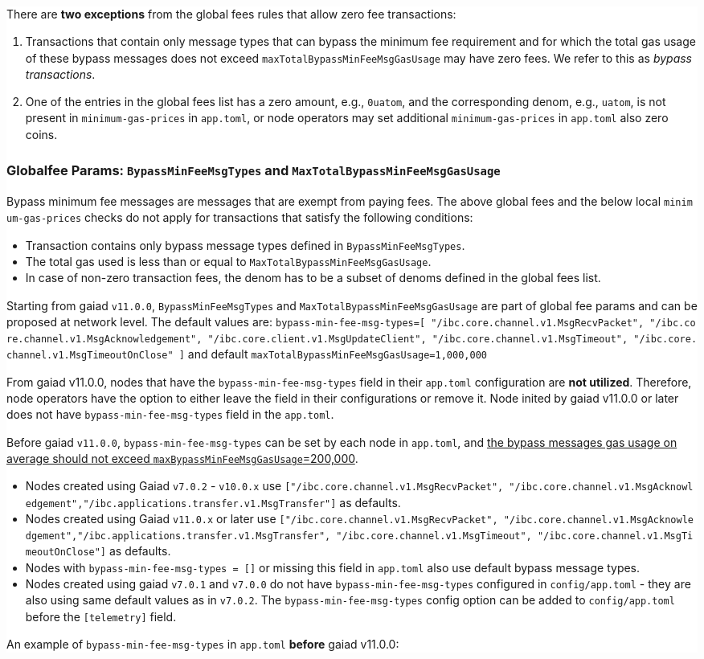 There are **two exceptions** from the global fees rules that allow zero fee transactions:

1. Transactions that contain only message types that can bypass the minimum fee requirement and for which the total gas usage of these bypass messages does not exceed `maxTotalBypassMinFeeMsgGasUsage` may have zero fees. We refer to this as _bypass transactions_.

2. One of the entries in the global fees list has a zero amount, e.g., `0uatom`, and the corresponding denom, e.g., `uatom`, is not present in `minimum-gas-prices` in `app.toml`, or node operators may set additional `minimum-gas-prices` in `app.toml` also zero coins.

### Globalfee Params: `BypassMinFeeMsgTypes` and `MaxTotalBypassMinFeeMsgGasUsage`

Bypass minimum fee messages are messages that are exempt from paying fees. The above global fees and the below local `minimum-gas-prices` checks do not apply for transactions that satisfy the following conditions:

- Transaction contains only bypass message types defined in `BypassMinFeeMsgTypes`.
- The total gas used is less than or equal to `MaxTotalBypassMinFeeMsgGasUsage`.
- In case of non-zero transaction fees, the denom has to be a subset of denoms defined in the global fees list.

Starting from gaiad `v11.0.0`, `BypassMinFeeMsgTypes` and `MaxTotalBypassMinFeeMsgGasUsage` are part of global fee params and can be proposed at network level. The default values are: `bypass-min-fee-msg-types=[
"/ibc.core.channel.v1.MsgRecvPacket",
"/ibc.core.channel.v1.MsgAcknowledgement",
"/ibc.core.client.v1.MsgUpdateClient",
"/ibc.core.channel.v1.MsgTimeout",
"/ibc.core.channel.v1.MsgTimeoutOnClose"
]` and default `maxTotalBypassMinFeeMsgGasUsage=1,000,000`

From gaiad v11.0.0, nodes that have the `bypass-min-fee-msg-types` field in their `app.toml` configuration are **not utilized**. Therefore, node operators have the option to either leave the field in their configurations or remove it. Node inited by gaiad v11.0.0 or later does not have `bypass-min-fee-msg-types` field in the `app.toml`.

Before gaiad `v11.0.0`, `bypass-min-fee-msg-types` can be set by each node in `app.toml`, and [the bypass messages gas usage on average should not exceed `maxBypassMinFeeMsgGasUsage`=200,000](https://github.com/onomyprotocol/onomy/blob/682770f2410ab0d33ac7f0c7203519d7a99fa2b6/x/globalfee/ante/fee.go#L69).

- Nodes created using Gaiad `v7.0.2` - `v10.0.x` use `["/ibc.core.channel.v1.MsgRecvPacket", "/ibc.core.channel.v1.MsgAcknowledgement","/ibc.applications.transfer.v1.MsgTransfer"]` as defaults. 
- Nodes created using Gaiad `v11.0.x` or later use `["/ibc.core.channel.v1.MsgRecvPacket", "/ibc.core.channel.v1.MsgAcknowledgement","/ibc.applications.transfer.v1.MsgTransfer", "/ibc.core.channel.v1.MsgTimeout", "/ibc.core.channel.v1.MsgTimeoutOnClose"]` as defaults. 
- Nodes with `bypass-min-fee-msg-types = []` or missing this field in `app.toml` also use default bypass message types.
- Nodes created using gaiad `v7.0.1` and `v7.0.0` do not have `bypass-min-fee-msg-types` configured in `config/app.toml` - they are also using same default values as in `v7.0.2`. The `bypass-min-fee-msg-types` config option can be added to `config/app.toml` before the `[telemetry]` field.

An example of `bypass-min-fee-msg-types` in `app.toml`  **before** gaiad v11.0.0:
